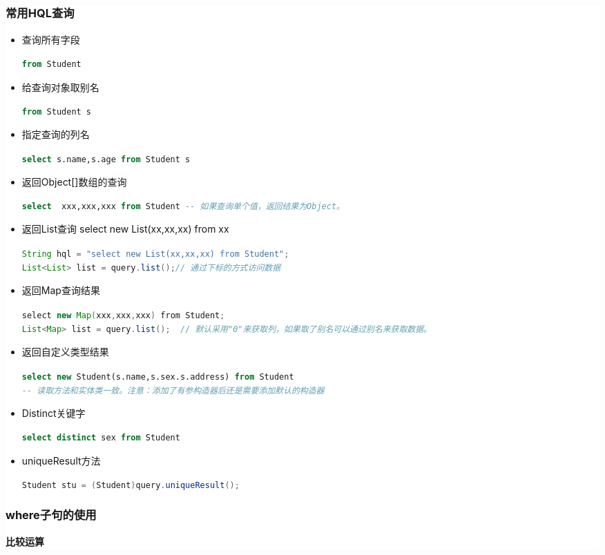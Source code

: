 ### 常用HQL查询

- 查询所有字段

  ```sql
  from Student
  ```

- 给查询对象取别名

  ```sql
  from Student s
  ```

- 指定查询的列名

  ```sql
  select s.name,s.age from Student s
  ```

- 返回Object[]数组的查询

  ```sql
  select  xxx,xxx,xxx from Student -- 如果查询单个值，返回结果为Object。
  ```

- 返回List查询 select new List(xx,xx,xx) from xx

  ```java
  String hql = "select new List(xx,xx,xx) from Student";
  List<List> list = query.list();// 通过下标的方式访问数据
  ```

- 返回Map查询结果

  ```java
  select new Map(xxx,xxx,xxx) from Student;    
  List<Map> list = query.list();  // 默认采用"0"来获取列，如果取了别名可以通过别名来获取数据。
  ```

- 返回自定义类型结果

  ```sql
  select new Student(s.name,s.sex.s.address) from Student
  -- 读取方法和实体类一致。注意：添加了有参构造器后还是需要添加默认的构造器
  ```

- Distinct关键字

  ```sql
  select distinct sex from Student
  ```

- uniqueResult方法

  ```java
  Student stu = (Student)query.uniqueResult();
  ```

### where子句的使用

**比较运算**
